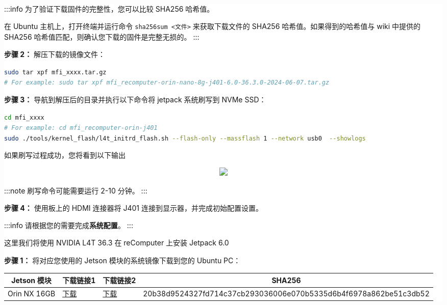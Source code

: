 :::info
为了验证下载固件的完整性，您可以比较 SHA256 哈希值。

在 Ubuntu 主机上，打开终端并运行命令 `sha256sum <文件>` 来获取下载文件的 SHA256 哈希值。如果得到的哈希值与 wiki 中提供的 SHA256 哈希值匹配，则确认您下载的固件是完整无损的。
:::

**步骤 2：** 解压下载的镜像文件：

```bash
sudo tar xpf mfi_xxxx.tar.gz
# For example: sudo tar xpf mfi_recomputer-orin-nano-8g-j401-6.0-36.3.0-2024-06-07.tar.gz
```

**步骤 3：** 导航到解压后的目录并执行以下命令将 jetpack 系统刷写到 NVMe SSD：

```bash
cd mfi_xxxx
# For example: cd mfi_recomputer-orin-j401
sudo ./tools/kernel_flash/l4t_initrd_flash.sh --flash-only --massflash 1 --network usb0  --showlogs
```

如果刷写过程成功，您将看到以下输出

<div align="center"><img width ="800" src="https://files.seeedstudio.com/wiki/reComputer-J4012/4.png"/></div>

:::note
刷写命令可能需要运行 2-10 分钟。
:::

**步骤 4：** 使用板上的 HDMI 连接器将 J401 连接到显示器，并完成初始配置设置。

:::info
请根据您的需要完成**系统配置**。
:::

</TabItem>

<TabItem value="JP6.0" label="JP6.0">

这里我们将使用 NVIDIA L4T 36.3 在 reComputer 上安装 Jetpack 6.0

**步骤 1：** 将对应您使用的 Jetson 模块的系统镜像下载到您的 Ubuntu PC：

<div class="table-center">
<table style={{textAlign: 'center'}}>
  <thead>
    <tr>
      <th>Jetson 模块</th>
      <th>下载链接1</th>
      <th>下载链接2</th>
      <th>SHA256</th>
    </tr>
  </thead>
  <tbody>
    <tr>
      <td>Orin NX 16GB</td>
      <td>
        <a href="https://seeedstudio88-my.sharepoint.com/:u:/g/personal/youjiang_yu_seeedstudio88_onmicrosoft_com/EavQHXoSEg9PuLs4vuujXLcB0-GW6Ti1zHGL2UHzgS6TWg?e=J7oRrf" target="_blank" rel="noopener noreferrer">下载</a>
      </td>
      <td>
        <a href="https://szseeedstudio-my.sharepoint.cn/:u:/g/personal/youjiang_yu_szseeedstudio_partner_onmschina_cn/EbEZRxHDtgBDjBrHK_7ltfEB6JBa3VGXLx3meNc0OJUL_g?e=8MNsTg" target="_blank" rel="noopener noreferrer">下载</a>
      </td>
      <td>20b38d9524327fd714c37cb293036006e070b5335d6b4f6978a862be51c3db52</td>
    </tr>
    <tr>